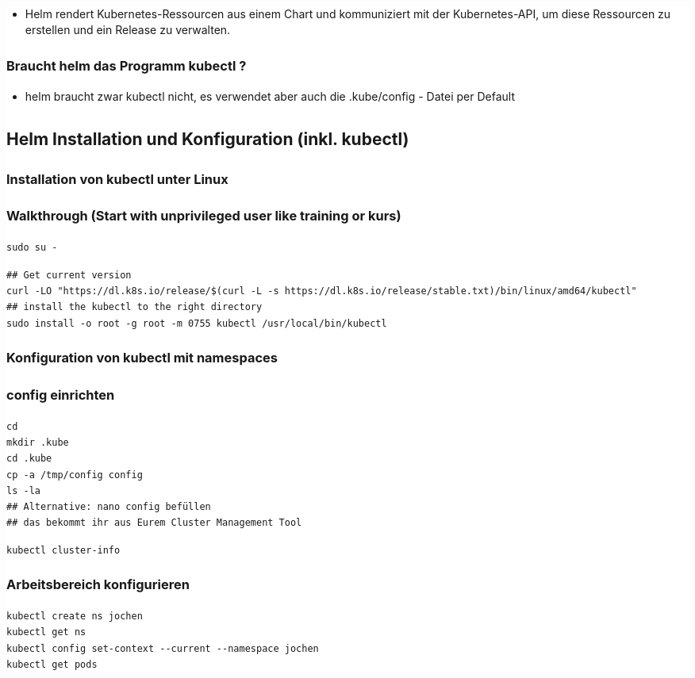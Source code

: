   * Helm rendert Kubernetes-Ressourcen aus einem Chart und kommuniziert mit der Kubernetes-API, um diese Ressourcen zu erstellen und ein Release zu verwalten.

### Braucht helm das Programm kubectl ?


  * helm braucht zwar kubectl nicht, es verwendet aber auch die .kube/config - Datei per Default  

## Helm Installation und Konfiguration (inkl. kubectl) 

### Installation von kubectl unter Linux


### Walkthrough (Start with unprivileged user like training or kurs)

```
sudo su -
```

```
## Get current version
curl -LO "https://dl.k8s.io/release/$(curl -L -s https://dl.k8s.io/release/stable.txt)/bin/linux/amd64/kubectl"
## install the kubectl to the right directory
sudo install -o root -g root -m 0755 kubectl /usr/local/bin/kubectl
```

### Konfiguration von kubectl mit namespaces


### config einrichten 

```
cd
mkdir .kube
cd .kube
cp -a /tmp/config config
ls -la
## Alternative: nano config befüllen 
## das bekommt ihr aus Eurem Cluster Management Tool 
```

```
kubectl cluster-info
```

### Arbeitsbereich konfigurieren 

```
kubectl create ns jochen
kubectl get ns
kubectl config set-context --current --namespace jochen
kubectl get pods
```
